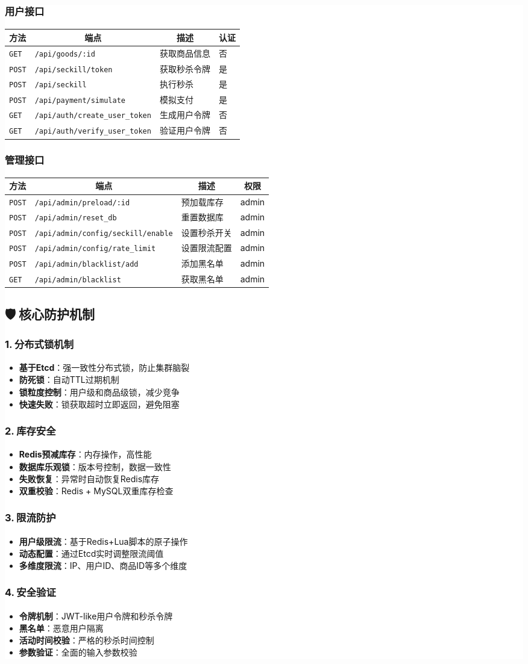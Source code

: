 ### 用户接口

| 方法 | 端点 | 描述 | 认证 |
|------|------|------|------|
| `GET` | `/api/goods/:id` | 获取商品信息 | 否 |
| `POST` | `/api/seckill/token` | 获取秒杀令牌 | 是 |
| `POST` | `/api/seckill` | 执行秒杀 | 是 |
| `POST` | `/api/payment/simulate` | 模拟支付 | 是 |
| `GET` | `/api/auth/create_user_token` | 生成用户令牌 | 否 |
| `GET` | `/api/auth/verify_user_token` | 验证用户令牌 | 否 |

### 管理接口

| 方法 | 端点 | 描述 | 权限 |
|------|------|------|------|
| `POST` | `/api/admin/preload/:id` | 预加载库存 | admin |
| `POST` | `/api/admin/reset_db` | 重置数据库 | admin |
| `POST` | `/api/admin/config/seckill/enable` | 设置秒杀开关 | admin |
| `POST` | `/api/admin/config/rate_limit` | 设置限流配置 | admin |
| `POST` | `/api/admin/blacklist/add` | 添加黑名单 | admin |
| `GET` | `/api/admin/blacklist` | 获取黑名单 | admin |

## 🛡️ 核心防护机制

### 1. 分布式锁机制
- **基于Etcd**：强一致性分布式锁，防止集群脑裂
- **防死锁**：自动TTL过期机制
- **锁粒度控制**：用户级和商品级锁，减少竞争
- **快速失败**：锁获取超时立即返回，避免阻塞

### 2. 库存安全
- **Redis预减库存**：内存操作，高性能
- **数据库乐观锁**：版本号控制，数据一致性
- **失败恢复**：异常时自动恢复Redis库存
- **双重校验**：Redis + MySQL双重库存检查

### 3. 限流防护
- **用户级限流**：基于Redis+Lua脚本的原子操作
- **动态配置**：通过Etcd实时调整限流阈值
- **多维度限流**：IP、用户ID、商品ID等多个维度

### 4. 安全验证
- **令牌机制**：JWT-like用户令牌和秒杀令牌
- **黑名单**：恶意用户隔离
- **活动时间校验**：严格的秒杀时间控制
- **参数验证**：全面的输入参数校验
